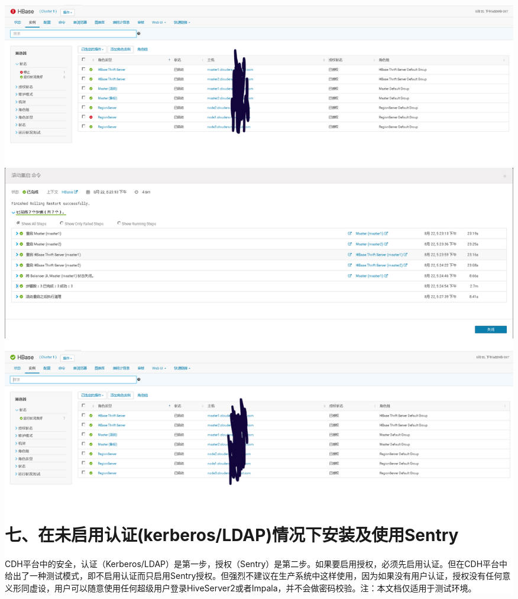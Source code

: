![img](../assets/cloudera-cluster-manage-26.png)

![img](../assets/cloudera-cluster-manage-27.png)

![img](../assets/cloudera-cluster-manage-28.png)

# 七、在未启用认证(kerberos/LDAP)情况下安装及使用Sentry

  CDH平台中的安全，认证（Kerberos/LDAP）是第一步，授权（Sentry）是第二步。如果要启用授权，必须先启用认证。但在CDH平台中给出了一种测试模式，即不启用认证而只启用Sentry授权。但强烈不建议在生产系统中这样使用，因为如果没有用户认证，授权没有任何意义形同虚设，用户可以随意使用任何超级用户登录HiveServer2或者Impala，并不会做密码校验。注：本文档仅适用于测试环境。
